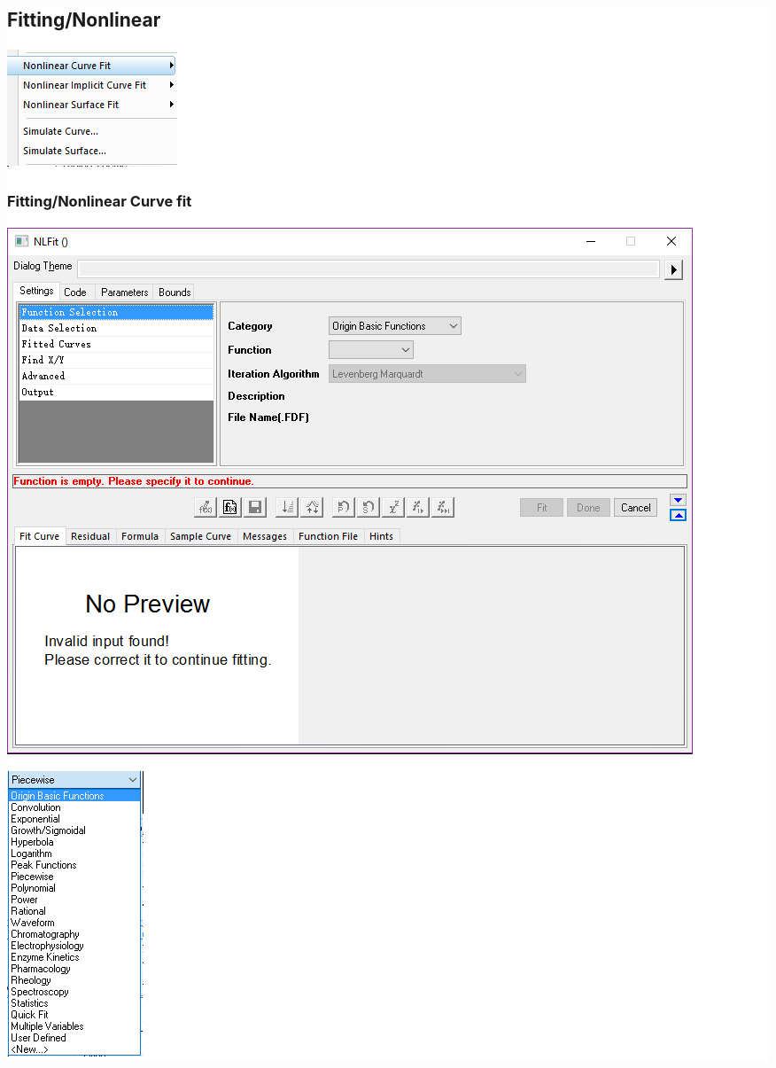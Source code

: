 ## Fitting/Nonlinear

![](res/nonlinear01.png)

### Fitting/Nonlinear Curve fit

![](res/nonlinear02.png)

![](res/nonlinear03.png)
